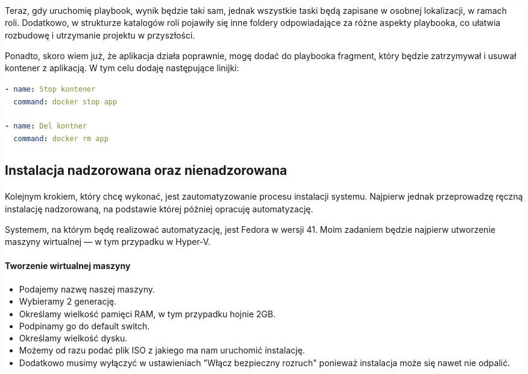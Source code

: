 Teraz, gdy uruchomię playbook, wynik będzie taki sam, jednak wszystkie taski będą zapisane w osobnej lokalizacji, w ramach roli. Dodatkowo, w strukturze katalogów roli pojawiły się inne foldery odpowiadające za różne aspekty playbooka, co ułatwia rozbudowę i utrzymanie projektu w przyszłości.

Ponadto, skoro wiem już, że aplikacja działa poprawnie, mogę dodać do playbooka fragment, który będzie zatrzymywał i usuwał kontener z aplikacją. W tym celu dodaję następujące linijki:

```yml
- name: Stop kontener
  command: docker stop app

- name: Del kontner
  command: docker rm app
```

## Instalacja nadzorowana oraz nienadzorowana

Kolejnym krokiem, który chcę wykonać, jest zautomatyzowanie procesu instalacji systemu. Najpierw jednak przeprowadzę ręczną instalację nadzorowaną, na podstawie której później opracuję automatyzację.

Systemem, na którym będę realizować automatyzację, jest Fedora w wersji 41. Moim zadaniem będzie najpierw utworzenie maszyny wirtualnej — w tym przypadku w Hyper-V.

#### Tworzenie wirtualnej maszyny

- Podajemy nazwę naszej maszyny.
- Wybieramy 2 generację.
- Określamy wielkość pamięci RAM, w tym przypadku hojnie 2GB.
- Podpinamy go do default switch.
- Określamy wielkość dysku.
- Możemy od razu podać plik ISO z jakiego ma nam uruchomić instalację.
- Dodatkowo musimy wyłączyć w ustawieniach "Włącz bezpieczny rozruch" ponieważ instalacja może się nawet nie odpalić.
